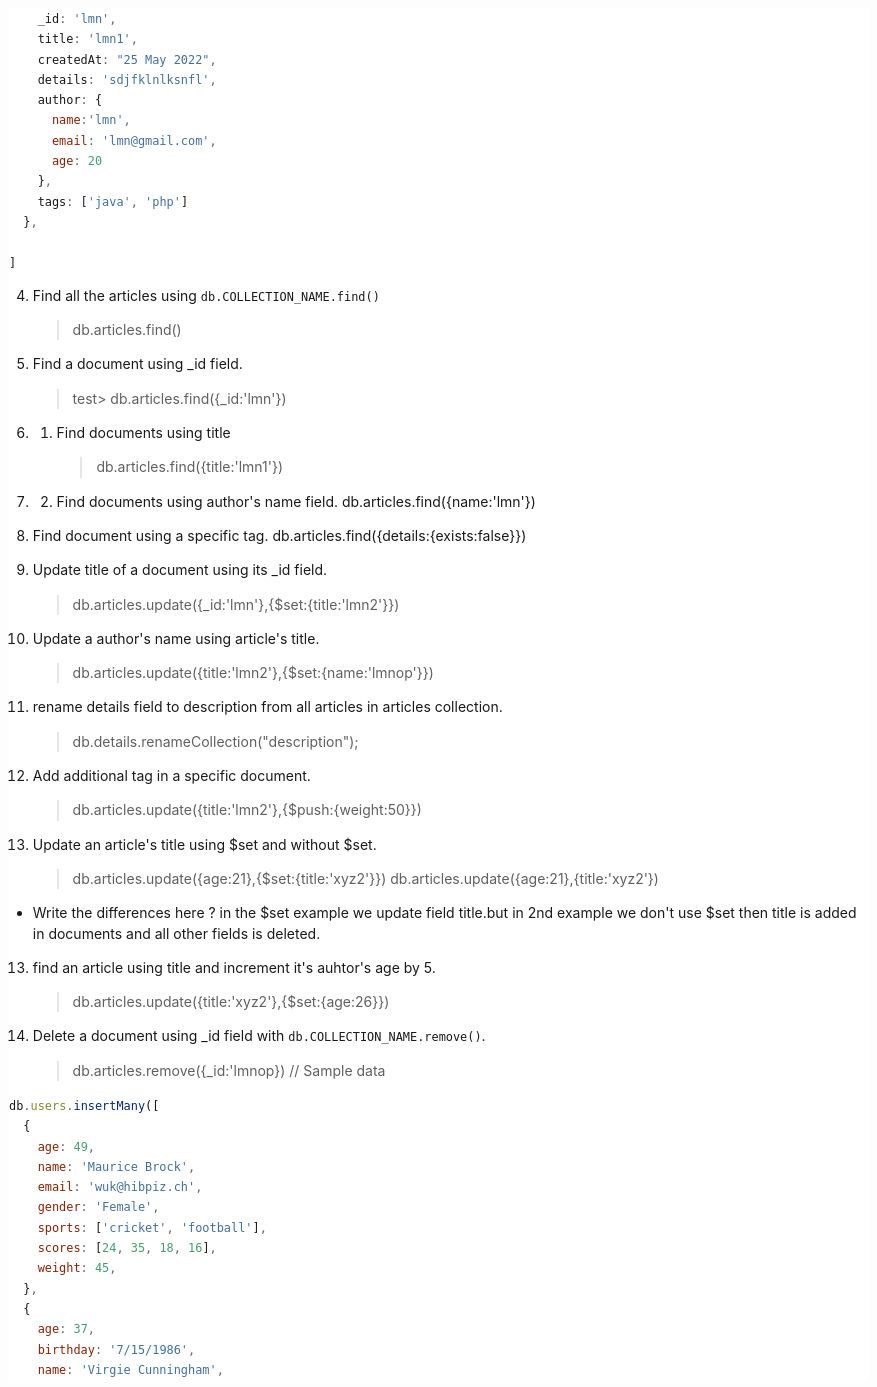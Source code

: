 ```js
    _id: 'lmn',
    title: 'lmn1',
    createdAt: "25 May 2022",
    details: 'sdjfklnlksnfl',
    author: {
      name:'lmn',
      email: 'lmn@gmail.com',
      age: 20
    },
    tags: ['java', 'php']
  },

]


```

4. Find all the articles using `db.COLLECTION_NAME.find()`
   > db.articles.find()
5. Find a document using \_id field.
   > test> db.articles.find({\_id:'lmn'})
6. 1. Find documents using title
      > db.articles.find({title:'lmn1'})
7. 2. Find documents using author's name field.
      db.articles.find({name:'lmn'})
8. Find document using a specific tag.
   db.articles.find({details:{exists:false}})
9. Update title of a document using its \_id field.
   > db.articles.update({\_id:'lmn'},{$set:{title:'lmn2'}})
10. Update a author's name using article's title.

    > db.articles.update({title:'lmn2'},{$set:{name:'lmnop'}})

11. rename details field to description from all articles in articles collection.
    > db.details.renameCollection("description");
12. Add additional tag in a specific document.
    > db.articles.update({title:'lmn2'},{$push:{weight:50}})
13. Update an article's title using $set and without $set.
    > db.articles.update({age:21},{$set:{title:'xyz2'}})
    > db.articles.update({age:21},{title:'xyz2'})

- Write the differences here ?
  in the $set example we update field title.but in 2nd example we don't use $set then title is added in documents and all other fields is deleted.

13. find an article using title and increment it's auhtor's age by 5.
    > db.articles.update({title:'xyz2'},{$set:{age:26}})
14. Delete a document using \_id field with `db.COLLECTION_NAME.remove()`.
    > db.articles.remove({\_id:'lmnop})
    > // Sample data

```js
db.users.insertMany([
  {
    age: 49,
    name: 'Maurice Brock',
    email: 'wuk@hibpiz.ch',
    gender: 'Female',
    sports: ['cricket', 'football'],
    scores: [24, 35, 18, 16],
    weight: 45,
  },
  {
    age: 37,
    birthday: '7/15/1986',
    name: 'Virgie Cunningham',
```